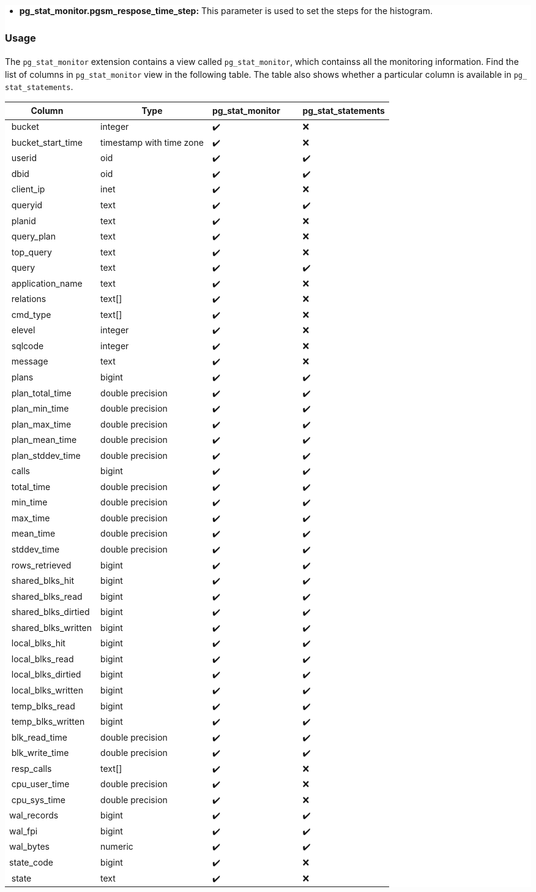 - **pg_stat_monitor.pgsm_respose_time_step:** This parameter is used to set the steps for the histogram. 


### Usage

The ``pg_stat_monitor`` extension contains a view called ``pg_stat_monitor``, which containss all the monitoring information. Find the list of columns in ``pg_stat_monitor`` view in the following table. The table also shows whether a particular column is available in ``pg_stat_statements``.


|      Column        |           Type           | pg_stat_monitor      | pg_stat_statements
|--------------------|--------------------------|----------------------|------------------
 bucket              | integer                  | :heavy_check_mark:  | :x:
 bucket_start_time   | timestamp with time zone | :heavy_check_mark:  | :x:
 userid              | oid                      | :heavy_check_mark:  | :heavy_check_mark:
 dbid                | oid                      | :heavy_check_mark:  | :heavy_check_mark:
 client_ip           | inet                     | :heavy_check_mark:  | :x:
 queryid             | text                     | :heavy_check_mark:  | :heavy_check_mark:
 planid              | text                     | :heavy_check_mark:  | :x:
 query_plan          | text                     | :heavy_check_mark:  | :x:
 top_query           | text                     | :heavy_check_mark:  | :x:
 query               | text                     | :heavy_check_mark:  | :heavy_check_mark:
 application_name    | text                     | :heavy_check_mark:  | :x:
 relations           | text[]                   | :heavy_check_mark:  | :x:
 cmd_type            | text[]                   | :heavy_check_mark:  | :x:
 elevel              | integer                  | :heavy_check_mark:  | :x:
 sqlcode             | integer                  | :heavy_check_mark:  | :x:
 message             | text                     | :heavy_check_mark:  | :x:
 plans               | bigint                   | :heavy_check_mark:  | :heavy_check_mark:
 plan_total_time     | double precision         | :heavy_check_mark:  | :heavy_check_mark:
 plan_min_time       | double precision         | :heavy_check_mark:  | :heavy_check_mark:
 plan_max_time       | double precision         | :heavy_check_mark:  | :heavy_check_mark: 
 plan_mean_time      | double precision         | :heavy_check_mark:  | :heavy_check_mark:
 plan_stddev_time    | double precision         | :heavy_check_mark:  | :heavy_check_mark: 
 calls               | bigint                   | :heavy_check_mark:  | :heavy_check_mark:
 total_time          | double precision         | :heavy_check_mark:  | :heavy_check_mark:
 min_time            | double precision         | :heavy_check_mark:  | :heavy_check_mark:
 max_time            | double precision         | :heavy_check_mark:  | :heavy_check_mark:
 mean_time           | double precision         | :heavy_check_mark:  | :heavy_check_mark:
 stddev_time         | double precision         | :heavy_check_mark:  | :heavy_check_mark:
 rows_retrieved      | bigint                   | :heavy_check_mark:  | :heavy_check_mark:
 shared_blks_hit     | bigint                   | :heavy_check_mark:  | :heavy_check_mark:
 shared_blks_read    | bigint                   | :heavy_check_mark:  | :heavy_check_mark:
 shared_blks_dirtied | bigint                   | :heavy_check_mark:  | :heavy_check_mark:
 shared_blks_written | bigint                   | :heavy_check_mark:  | :heavy_check_mark:
 local_blks_hit      | bigint                   | :heavy_check_mark:  | :heavy_check_mark: 
 local_blks_read     | bigint                   | :heavy_check_mark:  | :heavy_check_mark: 
 local_blks_dirtied  | bigint                   | :heavy_check_mark:  | :heavy_check_mark:
 local_blks_written  | bigint                   | :heavy_check_mark:  | :heavy_check_mark:
 temp_blks_read      | bigint                   | :heavy_check_mark:  | :heavy_check_mark:
 temp_blks_written   | bigint                   | :heavy_check_mark:  | :heavy_check_mark:
 blk_read_time       | double precision         | :heavy_check_mark:  | :heavy_check_mark:
 blk_write_time      | double precision         | :heavy_check_mark:  | :heavy_check_mark:
 resp_calls          | text[]                   | :heavy_check_mark:  | :x:
 cpu_user_time       | double precision         | :heavy_check_mark:  | :x:
 cpu_sys_time        | double precision         | :heavy_check_mark:  | :x:
 wal_records         | bigint           		| :heavy_check_mark:  | :heavy_check_mark:
 wal_fpi             | bigint           		| :heavy_check_mark:  | :heavy_check_mark:
 wal_bytes           | numeric          		| :heavy_check_mark:  | :heavy_check_mark:
 state_code          | bigint           		| :heavy_check_mark:  | :x:
 state               | text                     | :heavy_check_mark:  | :x:
